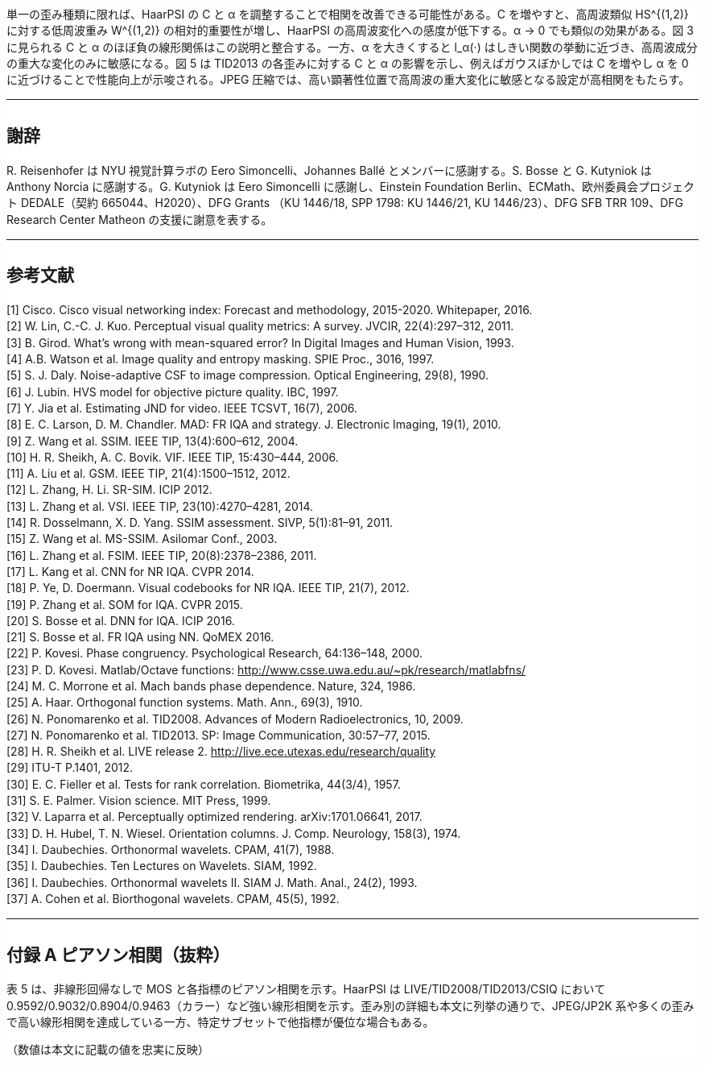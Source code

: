 単一の歪み種類に限れば、HaarPSI の C と α を調整することで相関を改善できる可能性がある。C を増やすと、高周波類似 HS^{(1,2)} に対する低周波重み W^{(1,2)} の相対的重要性が増し、HaarPSI の高周波変化への感度が低下する。α → 0 でも類似の効果がある。図 3 に見られる C と α のほぼ負の線形関係はこの説明と整合する。一方、α を大きくすると l_α(·) はしきい関数の挙動に近づき、高周波成分の重大な変化のみに敏感になる。図 5 は TID2013 の各歪みに対する C と α の影響を示し、例えばガウスぼかしでは C を増やし α を 0 に近づけることで性能向上が示唆される。JPEG 圧縮では、高い顕著性位置で高周波の重大変化に敏感となる設定が高相関をもたらす。

---

## 謝辞

R. Reisenhofer は NYU 視覚計算ラボの Eero Simoncelli、Johannes Ballé とメンバーに感謝する。S. Bosse と G. Kutyniok は Anthony Norcia に感謝する。G. Kutyniok は Eero Simoncelli に感謝し、Einstein Foundation Berlin、ECMath、欧州委員会プロジェクト DEDALE（契約 665044、H2020）、DFG Grants （KU 1446/18, SPP 1798: KU 1446/21, KU 1446/23）、DFG SFB TRR 109、DFG Research Center Matheon の支援に謝意を表する。

---

## 参考文献

[1] Cisco. Cisco visual networking index: Forecast and methodology, 2015-2020. Whitepaper, 2016.  
[2] W. Lin, C.-C. J. Kuo. Perceptual visual quality metrics: A survey. JVCIR, 22(4):297–312, 2011.  
[3] B. Girod. What’s wrong with mean-squared error? In Digital Images and Human Vision, 1993.  
[4] A.B. Watson et al. Image quality and entropy masking. SPIE Proc., 3016, 1997.  
[5] S. J. Daly. Noise-adaptive CSF to image compression. Optical Engineering, 29(8), 1990.  
[6] J. Lubin. HVS model for objective picture quality. IBC, 1997.  
[7] Y. Jia et al. Estimating JND for video. IEEE TCSVT, 16(7), 2006.  
[8] E. C. Larson, D. M. Chandler. MAD: FR IQA and strategy. J. Electronic Imaging, 19(1), 2010.  
[9] Z. Wang et al. SSIM. IEEE TIP, 13(4):600–612, 2004.  
[10] H. R. Sheikh, A. C. Bovik. VIF. IEEE TIP, 15:430–444, 2006.  
[11] A. Liu et al. GSM. IEEE TIP, 21(4):1500–1512, 2012.  
[12] L. Zhang, H. Li. SR-SIM. ICIP 2012.  
[13] L. Zhang et al. VSI. IEEE TIP, 23(10):4270–4281, 2014.  
[14] R. Dosselmann, X. D. Yang. SSIM assessment. SIVP, 5(1):81–91, 2011.  
[15] Z. Wang et al. MS-SSIM. Asilomar Conf., 2003.  
[16] L. Zhang et al. FSIM. IEEE TIP, 20(8):2378–2386, 2011.  
[17] L. Kang et al. CNN for NR IQA. CVPR 2014.  
[18] P. Ye, D. Doermann. Visual codebooks for NR IQA. IEEE TIP, 21(7), 2012.  
[19] P. Zhang et al. SOM for IQA. CVPR 2015.  
[20] S. Bosse et al. DNN for IQA. ICIP 2016.  
[21] S. Bosse et al. FR IQA using NN. QoMEX 2016.  
[22] P. Kovesi. Phase congruency. Psychological Research, 64:136–148, 2000.  
[23] P. D. Kovesi. Matlab/Octave functions: http://www.csse.uwa.edu.au/~pk/research/matlabfns/  
[24] M. C. Morrone et al. Mach bands phase dependence. Nature, 324, 1986.  
[25] A. Haar. Orthogonal function systems. Math. Ann., 69(3), 1910.  
[26] N. Ponomarenko et al. TID2008. Advances of Modern Radioelectronics, 10, 2009.  
[27] N. Ponomarenko et al. TID2013. SP: Image Communication, 30:57–77, 2015.  
[28] H. R. Sheikh et al. LIVE release 2. http://live.ece.utexas.edu/research/quality  
[29] ITU-T P.1401, 2012.  
[30] E. C. Fieller et al. Tests for rank correlation. Biometrika, 44(3/4), 1957.  
[31] S. E. Palmer. Vision science. MIT Press, 1999.  
[32] V. Laparra et al. Perceptually optimized rendering. arXiv:1701.06641, 2017.  
[33] D. H. Hubel, T. N. Wiesel. Orientation columns. J. Comp. Neurology, 158(3), 1974.  
[34] I. Daubechies. Orthonormal wavelets. CPAM, 41(7), 1988.  
[35] I. Daubechies. Ten Lectures on Wavelets. SIAM, 1992.  
[36] I. Daubechies. Orthonormal wavelets II. SIAM J. Math. Anal., 24(2), 1993.  
[37] A. Cohen et al. Biorthogonal wavelets. CPAM, 45(5), 1992.

---

## 付録 A ピアソン相関（抜粋）

表 5 は、非線形回帰なしで MOS と各指標のピアソン相関を示す。HaarPSI は LIVE/TID2008/TID2013/CSIQ において 0.9592/0.9032/0.8904/0.9463（カラー）など強い線形相関を示す。歪み別の詳細も本文に列挙の通りで、JPEG/JP2K 系や多くの歪みで高い線形相関を達成している一方、特定サブセットで他指標が優位な場合もある。

（数値は本文に記載の値を忠実に反映）
